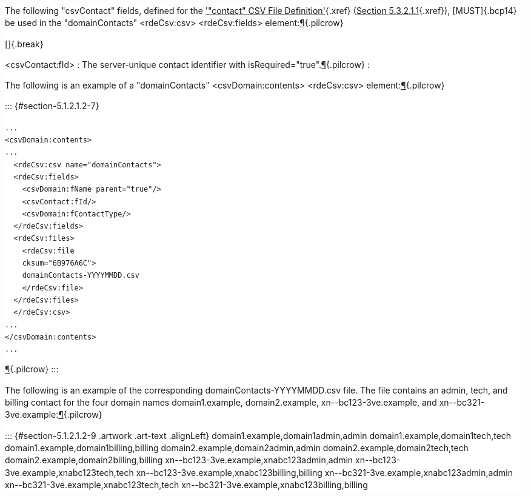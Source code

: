 The following \"csvContact\" fields, defined for the [\'\"contact\" CSV
File Definition\'](#csvContactDefinition){.xref} ([Section
5.3.2.1.1](#csvContactDefinition){.xref}), [MUST]{.bcp14} be used in the
\"domainContacts\" \<rdeCsv:csv> \<rdeCsv:fields>
element:[¶](#section-5.1.2.1.2-4){.pilcrow}

[]{.break}

\<csvContact:fId>
:   The server-unique contact identifier with
    isRequired=\"true\".[¶](#section-5.1.2.1.2-5.2){.pilcrow}
:   

The following is an example of a \"domainContacts\"
\<csvDomain:contents> \<rdeCsv:csv>
element:[¶](#section-5.1.2.1.2-6){.pilcrow}

::: {#section-5.1.2.1.2-7}
``` {.sourcecode .lang-xml}
...
<csvDomain:contents>
...
  <rdeCsv:csv name="domainContacts">
  <rdeCsv:fields>
    <csvDomain:fName parent="true"/>
    <csvContact:fId/>
    <csvDomain:fContactType/>
  </rdeCsv:fields>
  <rdeCsv:files>
    <rdeCsv:file
    cksum="6B976A6C">
    domainContacts-YYYYMMDD.csv
    </rdeCsv:file>
  </rdeCsv:files>
  </rdeCsv:csv>
...
</csvDomain:contents>
...
```

[¶](#section-5.1.2.1.2-7){.pilcrow}
:::

The following is an example of the corresponding
domainContacts-YYYYMMDD.csv file. The file contains an admin, tech, and
billing contact for the four domain names domain1.example,
domain2.example, xn\--bc123-3ve.example, and
xn\--bc321-3ve.example:[¶](#section-5.1.2.1.2-8){.pilcrow}

::: {#section-5.1.2.1.2-9 .artwork .art-text .alignLeft}
    domain1.example,domain1admin,admin
    domain1.example,domain1tech,tech
    domain1.example,domain1billing,billing
    domain2.example,domain2admin,admin
    domain2.example,domain2tech,tech
    domain2.example,domain2billing,billing
    xn--bc123-3ve.example,xnabc123admin,admin
    xn--bc123-3ve.example,xnabc123tech,tech
    xn--bc123-3ve.example,xnabc123billing,billing
    xn--bc321-3ve.example,xnabc123admin,admin
    xn--bc321-3ve.example,xnabc123tech,tech
    xn--bc321-3ve.example,xnabc123billing,billing
